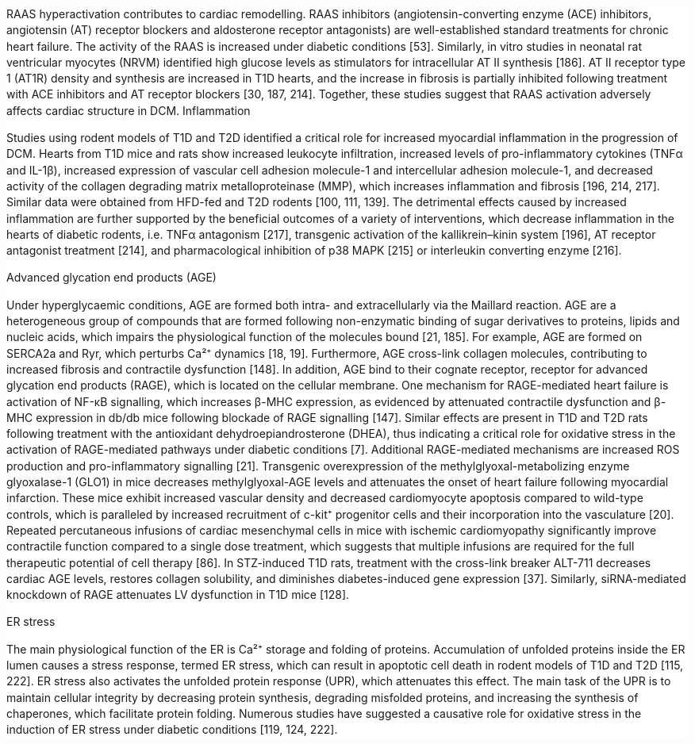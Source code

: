 RAAS hyperactivation contributes to cardiac remodelling. RAAS inhibitors (angiotensin-converting enzyme (ACE) inhibitors, angiotensin (AT) receptor blockers and aldosterone receptor antagonists) are well-established standard treatments for chronic heart failure. The activity of the RAAS is increased under diabetic conditions [53]. Similarly, in vitro studies in neonatal rat ventricular myocytes (NRVM) identified high glucose levels as stimulators for intracellular AT II synthesis [186]. AT II receptor type 1 (AT1R) density and synthesis are increased in T1D hearts, and the increase in fibrosis is partially inhibited following treatment with ACE inhibitors and AT receptor blockers [30, 187, 214]. Together, these studies suggest that RAAS activation adversely affects cardiac structure in DCM.
Inflammation

Studies using rodent models of T1D and T2D identified a critical role for increased myocardial inflammation in the progression of DCM. Hearts from T1D mice and rats show increased leukocyte infiltration, increased levels of pro-inflammatory cytokines (TNFα and IL-1β), increased expression of vascular cell adhesion molecule-1 and intercellular adhesion molecule-1, and decreased activity of the collagen degrading matrix metalloproteinase (MMP), which increases inflammation and fibrosis [196, 214, 217]. Similar data were obtained from HFD-fed and T2D rodents [100, 111, 139]. The detrimental effects caused by increased inflammation are further supported by the beneficial outcomes of a variety of interventions, which decrease inflammation in the hearts of diabetic rodents, i.e. TNFα antagonism [217], transgenic activation of the kallikrein–kinin system [196], AT receptor antagonist treatment [214], and pharmacological inhibition of p38 MAPK [215] or interleukin converting enzyme [216].

Advanced glycation end products (AGE)

Under hyperglycaemic conditions, AGE are formed both intra- and extracellularly via the Maillard reaction. AGE are a heterogeneous group of compounds that are formed following non-enzymatic binding of sugar derivatives to proteins, lipids and nucleic acids, which impairs the physiological function of the molecules bound [21, 185]. For example, AGE are formed on SERCA2a and Ryr, which perturbs Ca²⁺ dynamics [18, 19]. Furthermore, AGE cross-link collagen molecules, contributing to increased fibrosis and contractile dysfunction [148]. In addition, AGE bind to their cognate receptor, receptor for advanced glycation end products (RAGE), which is located on the cellular membrane. One mechanism for RAGE-mediated heart failure is activation of NF-κB signalling, which increases β-MHC expression, as evidenced by attenuated contractile dysfunction and β-MHC expression in db/db mice following blockade of RAGE signalling [147]. Similar effects are present in T1D and T2D rats following treatment with the antioxidant dehydroepiandrosterone (DHEA), thus indicating a critical role for oxidative stress in the activation of RAGE-mediated pathways under diabetic conditions [7]. Additional RAGE-mediated mechanisms are increased ROS production and pro-inflammatory signalling [21]. Transgenic overexpression of the methylglyoxal-metabolizing enzyme glyoxalase-1 (GLO1) in mice decreases methylglyoxal-AGE levels and attenuates the onset of heart failure following myocardial infarction. These mice exhibit increased vascular density and decreased cardiomyocyte apoptosis compared to wild-type controls, which is paralleled by increased recruitment of c-kit⁺ progenitor cells and their incorporation into the vasculature [20]. Repeated percutaneous infusions of cardiac mesenchymal cells in mice with ischemic cardiomyopathy significantly improve contractile function compared to a single dose treatment, which suggests that multiple infusions are required for the full therapeutic potential of cell therapy [86]. In STZ-induced T1D rats, treatment with the cross-link breaker ALT-711 decreases cardiac AGE levels, restores collagen solubility, and diminishes diabetes-induced gene expression [37]. Similarly, siRNA-mediated knockdown of RAGE attenuates LV dysfunction in T1D mice [128].

ER stress

The main physiological function of the ER is Ca²⁺ storage and folding of proteins. Accumulation of unfolded proteins inside the ER lumen causes a stress response, termed ER stress, which can result in apoptotic cell death in rodent models of T1D and T2D [115, 222]. ER stress also activates the unfolded protein response (UPR), which attenuates this effect. The main task of the UPR is to maintain cellular integrity by decreasing protein synthesis, degrading misfolded proteins, and increasing the synthesis of chaperones, which facilitate protein folding. Numerous studies have suggested a causative role for oxidative stress in the induction of ER stress under diabetic conditions [119, 124, 222].
